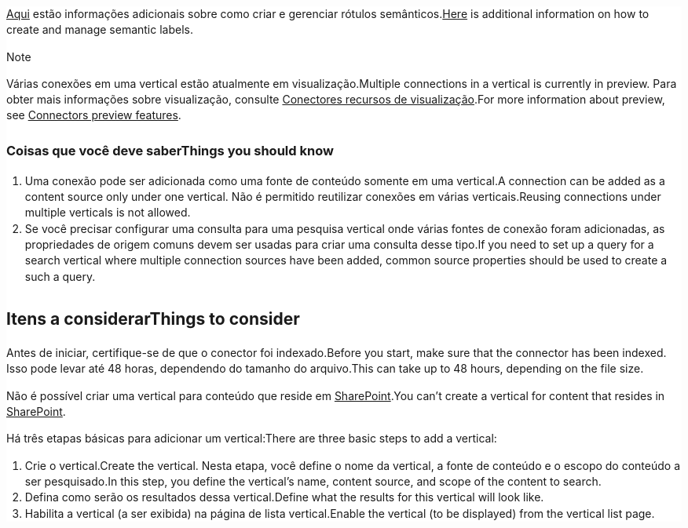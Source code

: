 <span data-ttu-id="4355a-127">[Aqui](configure-connector.md#step-5-assign-property-labels) estão informações adicionais sobre como criar e gerenciar rótulos semânticos.</span><span class="sxs-lookup"><span data-stu-id="4355a-127">[Here](configure-connector.md#step-5-assign-property-labels) is additional information on how to create and manage semantic labels.</span></span>

> [!NOTE]
> <span data-ttu-id="4355a-128">Várias conexões em uma vertical estão atualmente em visualização.</span><span class="sxs-lookup"><span data-stu-id="4355a-128">Multiple connections in a vertical is currently in preview.</span></span> <span data-ttu-id="4355a-129">Para obter mais informações sobre visualização, consulte [Conectores recursos de visualização](connectors-overview.md#what-are-the-preview-features).</span><span class="sxs-lookup"><span data-stu-id="4355a-129">For more information about preview, see [Connectors preview features](connectors-overview.md#what-are-the-preview-features).</span></span>

### <a name="things-you-should-know"></a><span data-ttu-id="4355a-130">Coisas que você deve saber</span><span class="sxs-lookup"><span data-stu-id="4355a-130">Things you should know</span></span>

1. <span data-ttu-id="4355a-131">Uma conexão pode ser adicionada como uma fonte de conteúdo somente em uma vertical.</span><span class="sxs-lookup"><span data-stu-id="4355a-131">A connection can be added as a content source only under one vertical.</span></span> <span data-ttu-id="4355a-132">Não é permitido reutilizar conexões em várias verticais.</span><span class="sxs-lookup"><span data-stu-id="4355a-132">Reusing connections under multiple verticals is not allowed.</span></span>
2. <span data-ttu-id="4355a-133">Se você precisar configurar uma consulta para uma pesquisa vertical onde várias fontes de conexão foram adicionadas, as propriedades de origem comuns devem ser usadas para criar uma consulta desse tipo.</span><span class="sxs-lookup"><span data-stu-id="4355a-133">If you need to set up a query for a search vertical where multiple connection sources have been added, common source properties should be used to create a such a query.</span></span>

## <a name="things-to-consider"></a><span data-ttu-id="4355a-134">Itens a considerar</span><span class="sxs-lookup"><span data-stu-id="4355a-134">Things to consider</span></span>

<span data-ttu-id="4355a-135">Antes de iniciar, certifique-se de que o conector foi indexado.</span><span class="sxs-lookup"><span data-stu-id="4355a-135">Before you start, make sure that the connector has been indexed.</span></span> <span data-ttu-id="4355a-136">Isso pode levar até 48 horas, dependendo do tamanho do arquivo.</span><span class="sxs-lookup"><span data-stu-id="4355a-136">This can take up to 48 hours, depending on the file size.</span></span>

<span data-ttu-id="4355a-137">Não é possível criar uma vertical para conteúdo que reside em [SharePoint](https://sharepoint.com/).</span><span class="sxs-lookup"><span data-stu-id="4355a-137">You can’t create a vertical for content that resides in [SharePoint](https://sharepoint.com/).</span></span>

<span data-ttu-id="4355a-138">Há três etapas básicas para adicionar um vertical:</span><span class="sxs-lookup"><span data-stu-id="4355a-138">There are three basic steps to add a vertical:</span></span>

1. <span data-ttu-id="4355a-139">Crie o vertical.</span><span class="sxs-lookup"><span data-stu-id="4355a-139">Create the vertical.</span></span> <span data-ttu-id="4355a-140">Nesta etapa, você define o nome da vertical, a fonte de conteúdo e o escopo do conteúdo a ser pesquisado.</span><span class="sxs-lookup"><span data-stu-id="4355a-140">In this step, you define the vertical’s name, content source, and scope of the content to search.</span></span>
2. <span data-ttu-id="4355a-141">Defina como serão os resultados dessa vertical.</span><span class="sxs-lookup"><span data-stu-id="4355a-141">Define what the results for this vertical will look like.</span></span>  
3. <span data-ttu-id="4355a-142">Habilita a vertical (a ser exibida) na página de lista vertical.</span><span class="sxs-lookup"><span data-stu-id="4355a-142">Enable the vertical (to be displayed) from the vertical list page.</span></span>
